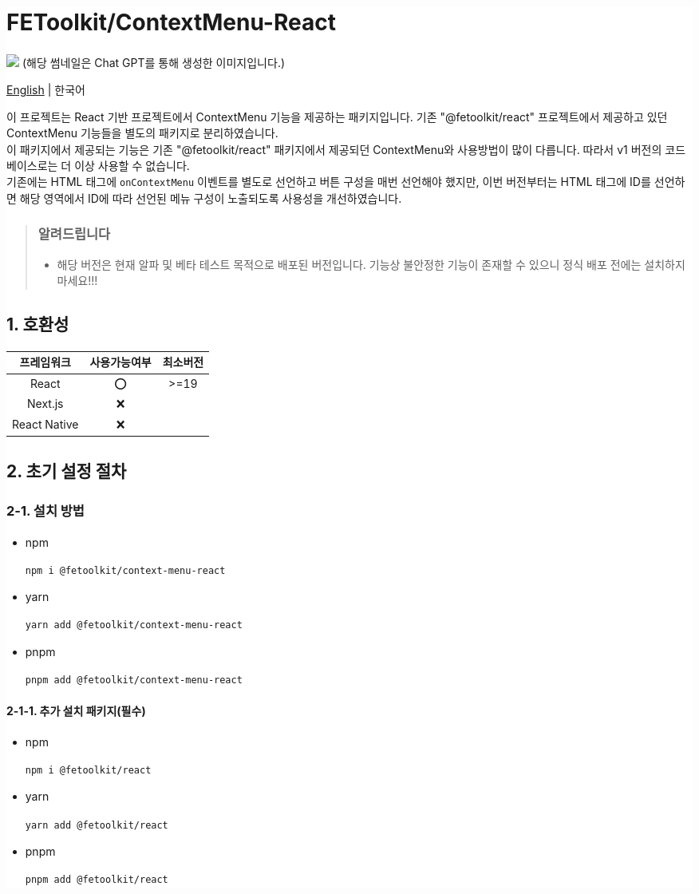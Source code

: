 # FEToolkit/ContextMenu-React

![](https://fejumvuajiwc28287693.gcdn.ntruss.com/fetoolkit/fetoolkit_thumbnail.png)
(해당 썸네일은 Chat GPT를 통해 생성한 이미지입니다.)

[English](./README.md) | 한국어

이 프로젝트는 React 기반 프로젝트에서 ContextMenu 기능을 제공하는 패키지입니다. 기존 "@fetoolkit/react" 프로젝트에서 제공하고 있던 ContextMenu 기능들을 별도의 패키지로 분리하였습니다.  
이 패키지에서 제공되는 기능은 기존 "@fetoolkit/react" 패키지에서 제공되던 ContextMenu와 사용방법이 많이 다릅니다. 따라서 v1 버전의 코드베이스로는 더 이상 사용할 수 없습니다.  
기존에는 HTML 태그에 `onContextMenu` 이벤트를 별도로 선언하고 버튼 구성을 매번 선언해야 했지만, 이번 버전부터는 HTML 태그에 ID를 선언하면 해당 영역에서 ID에 따라 선언된 메뉴 구성이 노출되도록 사용성을 개선하였습니다.

> ### 알려드립니다
>
> - 해당 버전은 현재 알파 및 베타 테스트 목적으로 배포된 버전입니다. 기능상 불안정한 기능이 존재할 수 있으니 정식 배포 전에는 설치하지 마세요!!!

## 1. 호환성

|  프레임워크  | 사용가능여부 | 최소버전 |
| :----------: | :----------: | :------: |
|    React     |      ⭕      |   >=19   |
|   Next.js    |      ❌      |          |
| React Native |      ❌      |          |

## 2. 초기 설정 절차

### 2-1. 설치 방법

- npm
  ```
  npm i @fetoolkit/context-menu-react
  ```
- yarn
  ```
  yarn add @fetoolkit/context-menu-react
  ```
- pnpm

  ```
  pnpm add @fetoolkit/context-menu-react
  ```

#### 2-1-1. 추가 설치 패키지(필수)

- npm
  ```
  npm i @fetoolkit/react
  ```
- yarn
  ```
  yarn add @fetoolkit/react
  ```
- pnpm
  ```
  pnpm add @fetoolkit/react
  ```
